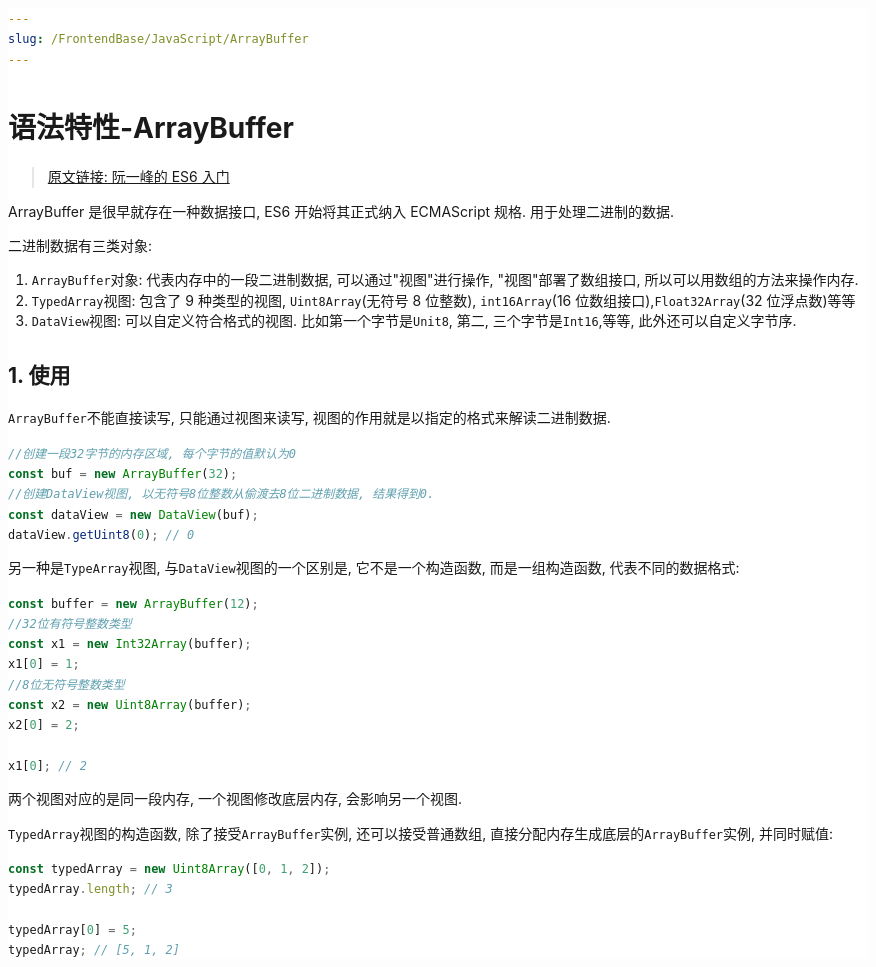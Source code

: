 ```yaml
---
slug: /FrontendBase/JavaScript/ArrayBuffer
---
```

# 语法特性-ArrayBuffer


> [原文链接: 阮一峰的 ES6 入门](http://es6.ruanyifeng.com/#docs/arraybuffer)

ArrayBuffer 是很早就存在一种数据接口, ES6 开始将其正式纳入 ECMAScript 规格. 用于处理二进制的数据.

二进制数据有三类对象:

1. `ArrayBuffer`对象: 代表内存中的一段二进制数据, 可以通过"视图"进行操作, "视图"部署了数组接口, 所以可以用数组的方法来操作内存.
2. `TypedArray`视图: 包含了 9 种类型的视图, `Uint8Array`(无符号 8 位整数), `int16Array`(16 位数组接口),`Float32Array`(32 位浮点数)等等
3. `DataView`视图: 可以自定义符合格式的视图. 比如第一个字节是`Unit8`, 第二, 三个字节是`Int16`,等等, 此外还可以自定义字节序.

## 1. 使用

`ArrayBuffer`不能直接读写, 只能通过视图来读写, 视图的作用就是以指定的格式来解读二进制数据.

```js
//创建一段32字节的内存区域, 每个字节的值默认为0
const buf = new ArrayBuffer(32);
//创建DataView视图, 以无符号8位整数从偷渡去8位二进制数据, 结果得到0.
const dataView = new DataView(buf);
dataView.getUint8(0); // 0
```

另一种是`TypeArray`视图, 与`DataView`视图的一个区别是, 它不是一个构造函数, 而是一组构造函数, 代表不同的数据格式:

```js
const buffer = new ArrayBuffer(12);
//32位有符号整数类型
const x1 = new Int32Array(buffer);
x1[0] = 1;
//8位无符号整数类型
const x2 = new Uint8Array(buffer);
x2[0] = 2;

x1[0]; // 2
```

两个视图对应的是同一段内存, 一个视图修改底层内存, 会影响另一个视图.

`TypedArray`视图的构造函数, 除了接受`ArrayBuffer`实例, 还可以接受普通数组, 直接分配内存生成底层的`ArrayBuffer`实例, 并同时赋值:

```js
const typedArray = new Uint8Array([0, 1, 2]);
typedArray.length; // 3

typedArray[0] = 5;
typedArray; // [5, 1, 2]
```
